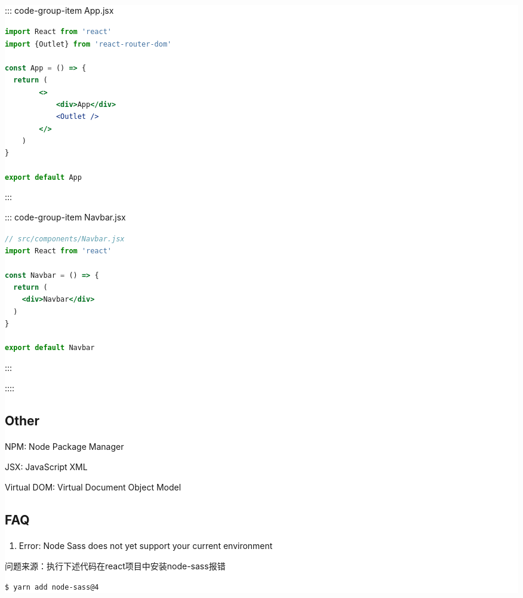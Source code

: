 ::: code-group-item App.jsx
```jsx
import React from 'react'
import {Outlet} from 'react-router-dom'

const App = () => {
  return (
		<>
			<div>App</div>
            <Outlet />
		</>
	)
}

export default App
```
:::

::: code-group-item Navbar.jsx
```jsx
// src/components/Navbar.jsx
import React from 'react'

const Navbar = () => {
  return (
    <div>Navbar</div>
  )
}

export default Navbar
```
:::

::::




## Other

NPM: Node Package Manager

JSX: JavaScript XML

Virtual DOM: Virtual Document Object Model


## FAQ

1. Error: Node Sass does not yet support your current environment

问题来源：执行下述代码在react项目中安装node-sass报错

```sh
$ yarn add node-sass@4
```
